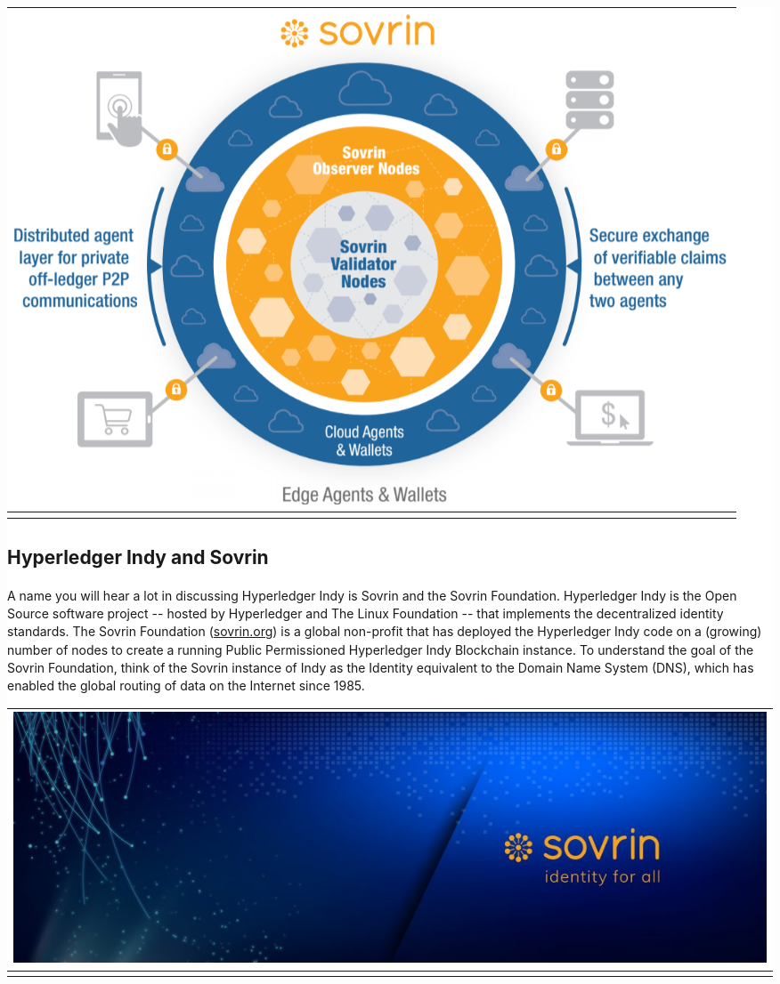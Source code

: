 |![SovrinValidatorAndObserver](../images/introduction-to-hyperledger-indy/sovrinValidatorObserverNodes.png "Sovrin Validator and Observer Nodes")|
|:--:|
||


## Hyperledger Indy and Sovrin

A name you will hear a lot in discussing Hyperledger Indy is Sovrin and the Sovrin Foundation. Hyperledger Indy is the Open Source software project -- hosted by Hyperledger and The Linux Foundation -- that implements the decentralized identity standards. The Sovrin Foundation ([sovrin.org](https://sovrin.org/)) is a global non-profit that has deployed the Hyperledger Indy code on a (growing) number of nodes to create a running Public Permissioned Hyperledger Indy Blockchain instance. To understand the goal of the Sovrin Foundation, think of the Sovrin instance of Indy as the Identity equivalent to the Domain Name System (DNS), which has enabled the global routing of data on the Internet since 1985.

|![SovrinLogo](../images/introduction-to-hyperledger-indy/twitter-bg2-1024x341.jpg "Sovrin Identity for All Logo")|
|:--:|
||
